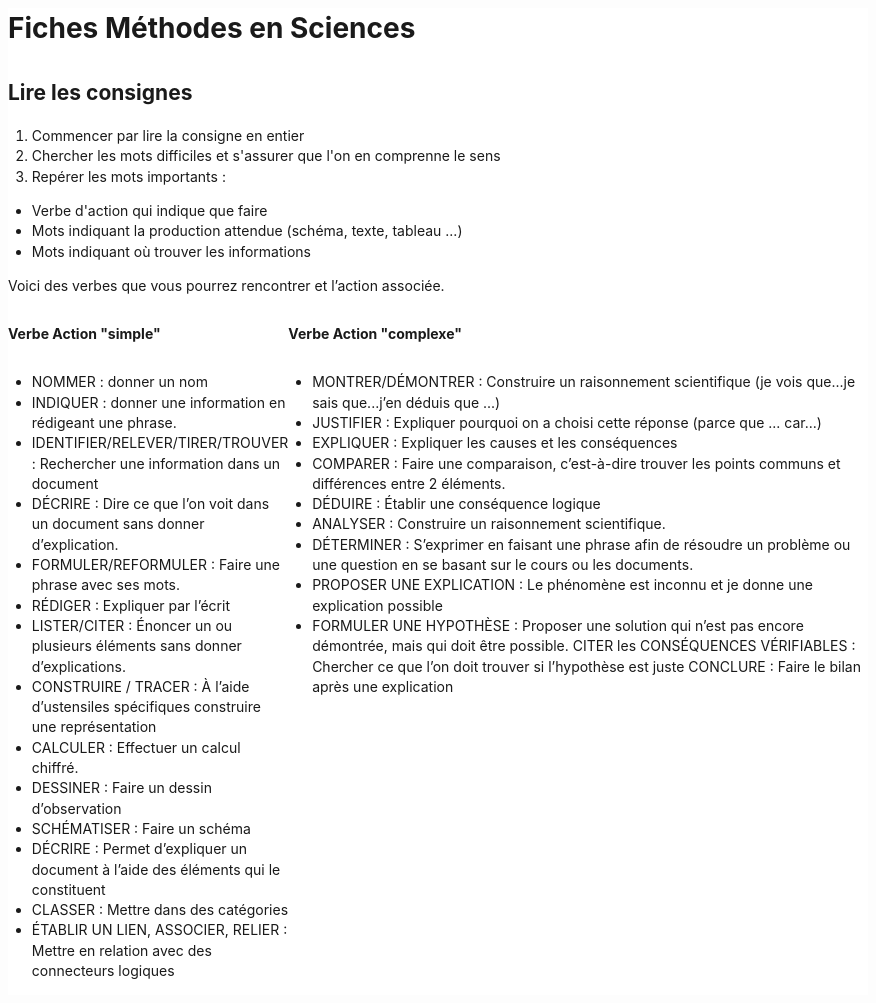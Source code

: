 # Fiches Méthodes en Sciences

## Lire les consignes

1. Commencer par lire la consigne en entier
2. Chercher les mots difficiles et s'assurer que l'on en comprenne le sens
3. Repérer les mots importants :
  - Verbe d'action qui indique que faire
  - Mots indiquant la production attendue (schéma, texte, tableau ...)
  - Mots indiquant où trouver les informations

Voici des verbes que vous pourrez rencontrer et l’action associée.

<div markdown style="display:flex; flex-direction:row"> 
<div markdown style="display:flex; flex-direction:column">

**Verbe Action "simple"**

- NOMMER : donner un nom
- INDIQUER : donner une information en rédigeant une phrase.
- IDENTIFIER/RELEVER/TIRER/TROUVER : Rechercher une information dans un document
- DÉCRIRE : Dire ce que l’on voit dans un document sans donner d’explication.
- FORMULER/REFORMULER : Faire une phrase avec ses mots.
- RÉDIGER : Expliquer par l’écrit
- LISTER/CITER : Énoncer un ou plusieurs éléments sans donner d’explications.
- CONSTRUIRE / TRACER : À l’aide d’ustensiles spécifiques construire une représentation
- CALCULER : Effectuer un calcul chiffré.
- DESSINER : Faire un dessin d’observation
- SCHÉMATISER : Faire un schéma
- DÉCRIRE : Permet d’expliquer un document à l’aide des éléments qui le constituent
- CLASSER : Mettre dans des catégories
- ÉTABLIR UN LIEN, ASSOCIER, RELIER : Mettre en relation avec des connecteurs logiques
</div>
<div markdown style="display:flex; flex-direction:column">

**Verbe Action "complexe"**

- MONTRER/DÉMONTRER : Construire un raisonnement scientifique (je vois que...je sais que...j’en déduis que ...)
- JUSTIFIER : Expliquer pourquoi on a choisi cette réponse (parce que ... car...)
- EXPLIQUER : Expliquer les causes et les conséquences
- COMPARER : Faire une comparaison, c’est-à-dire trouver les points communs et différences entre 2 éléments.
- DÉDUIRE : Établir une conséquence logique
- ANALYSER : Construire un raisonnement scientifique.
- DÉTERMINER : S’exprimer en faisant une phrase afin de résoudre un problème ou une question en se basant sur le cours ou les documents.
- PROPOSER UNE EXPLICATION : Le phénomène est inconnu et je donne une explication possible
- FORMULER UNE HYPOTHÈSE : Proposer une solution qui n’est pas encore démontrée, mais qui doit être possible.
CITER les CONSÉQUENCES VÉRIFIABLES : Chercher ce que l’on doit trouver si l’hypothèse est juste
CONCLURE : Faire le bilan après une explication
</div></div>
